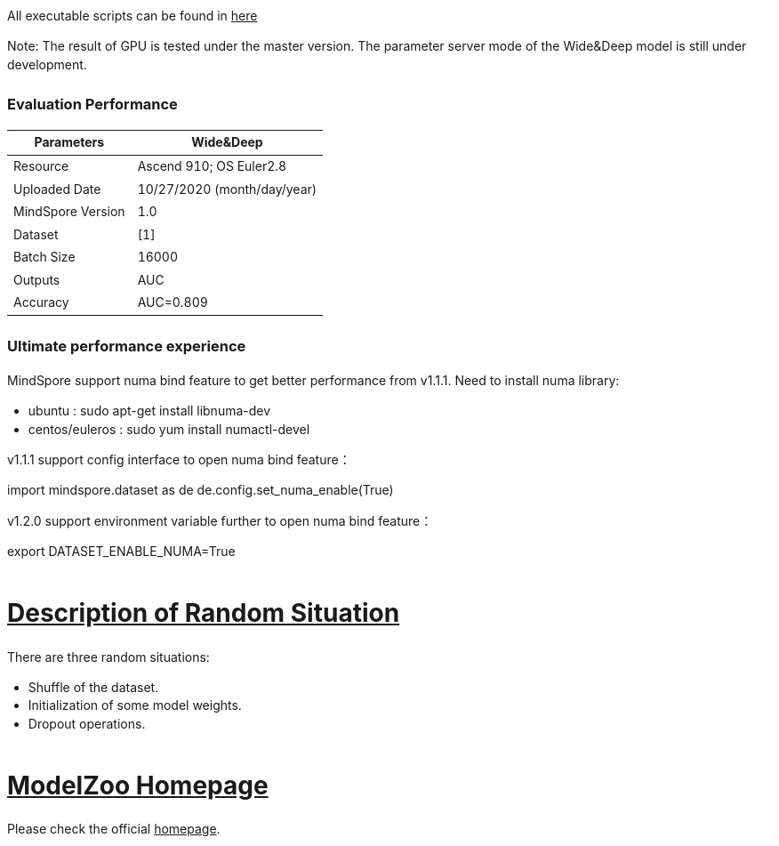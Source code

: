 All executable scripts can be found in [here](https://gitee.com/mindspore/mindspore/tree/master/model_zoo/official/recommend/wide_and_deep/script)

Note: The result of GPU is tested under the master version. The parameter server mode of the Wide&Deep model is still under development.

### Evaluation Performance

| Parameters        | Wide&Deep                   |
| ----------------- | --------------------------- |
| Resource          | Ascend 910; OS Euler2.8                 |
| Uploaded Date     | 10/27/2020 (month/day/year) |
| MindSpore Version | 1.0                 |
| Dataset           | [1]                         |
| Batch Size        | 16000                       |
| Outputs           | AUC                         |
| Accuracy          | AUC=0.809                   |

### Ultimate performance experience

MindSpore support numa bind feature to get better performance from v1.1.1. Need to install numa library:

- ubuntu : sudo apt-get install libnuma-dev
- centos/euleros : sudo yum install numactl-devel

v1.1.1 support config interface to open numa bind feature：

import mindspore.dataset as de
de.config.set_numa_enable(True)

v1.2.0 support environment variable further to open numa bind feature：

export DATASET_ENABLE_NUMA=True

# [Description of Random Situation](#contents)

There are three random situations:

- Shuffle of the dataset.
- Initialization of some model weights.
- Dropout operations.

# [ModelZoo Homepage](#contents)

Please check the official [homepage](https://gitee.com/mindspore/mindspore/tree/master/model_zoo).
